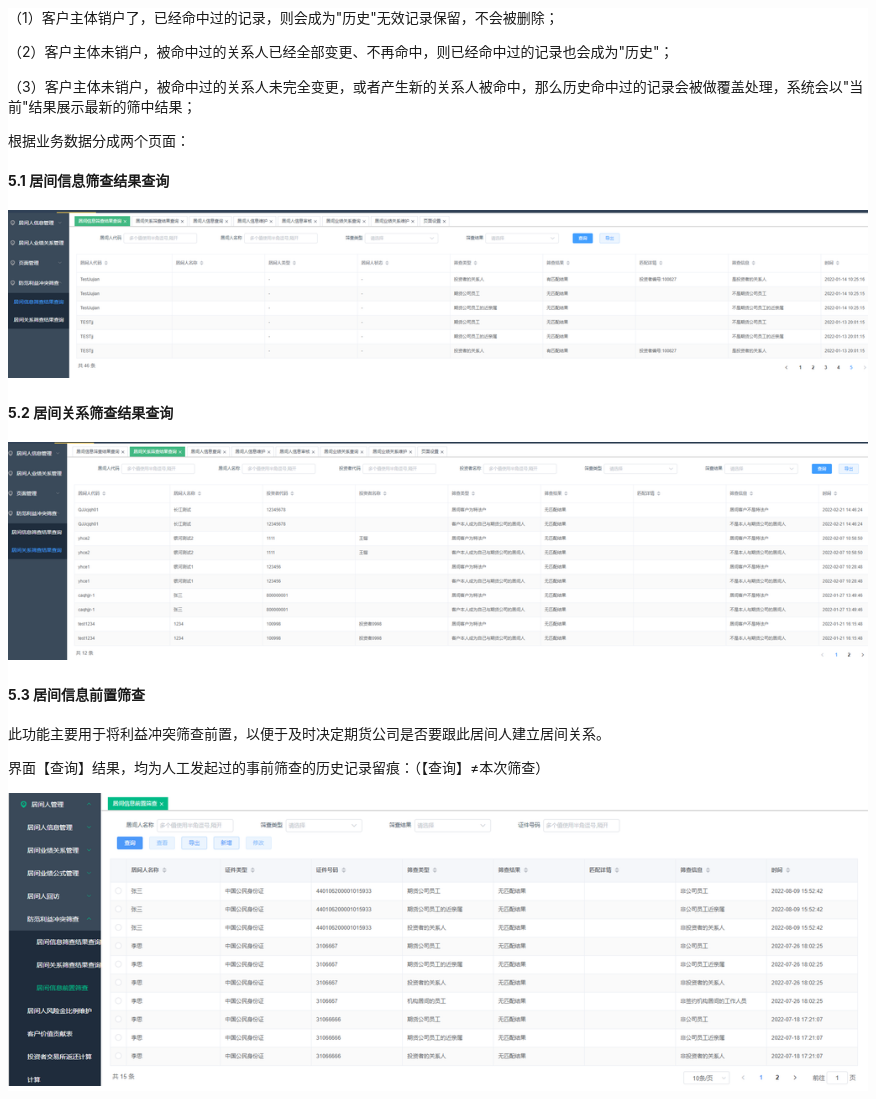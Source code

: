 （1）客户主体销户了，已经命中过的记录，则会成为"历史"无效记录保留，不会被删除；

（2）客户主体未销户，被命中过的关系人已经全部变更、不再命中，则已经命中过的记录也会成为"历史"；

（3）客户主体未销户，被命中过的关系人未完全变更，或者产生新的关系人被命中，那么历史命中过的记录会被做覆盖处理，系统会以"当前"结果展示最新的筛中结果；

根据业务数据分成两个页面：

#### 5.1 居间信息筛查结果查询

![image.png](./return-media/rId114.png)

#### 5.2 居间关系筛查结果查询

![image.png](./return-media/rId116.png)

#### 5.3 居间信息前置筛查

此功能主要用于将利益冲突筛查前置，以便于及时决定期货公司是否要跟此居间人建立居间关系。

界面【查询】结果，均为人工发起过的事前筛查的历史记录留痕：（【查询】≠本次筛查）

![image.png](./return-media/rId118.png)
